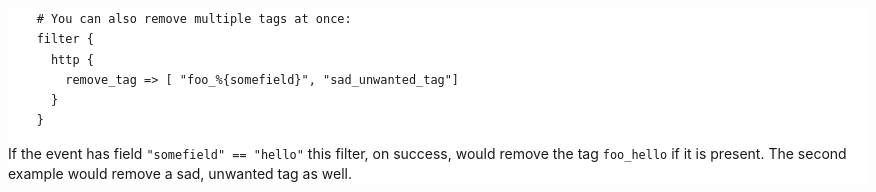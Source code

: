 ```
    # You can also remove multiple tags at once:
    filter {
      http {
        remove_tag => [ "foo_%{somefield}", "sad_unwanted_tag"]
      }
    }
```

If the event has field `"somefield" == "hello"` this filter, on success, would remove the tag `foo_hello` if it is present. The second example would remove a sad, unwanted tag as well.
